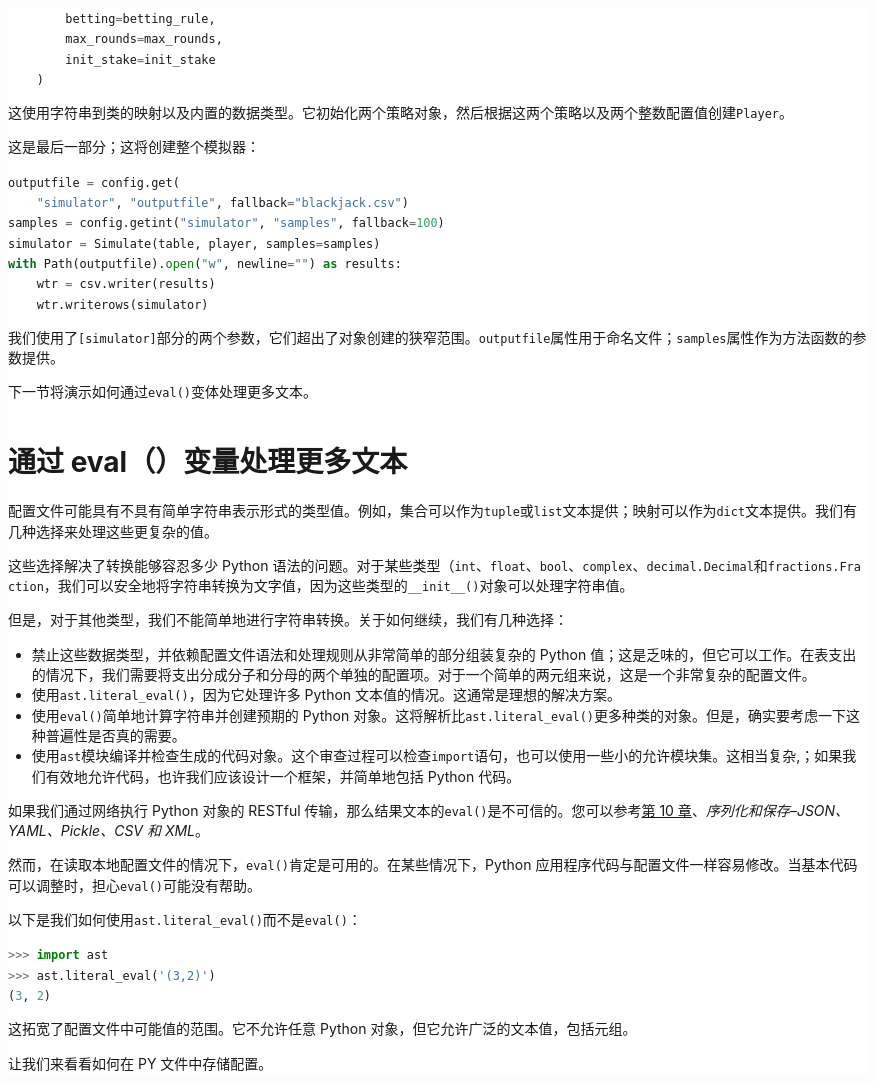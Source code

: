 ```py
        betting=betting_rule,
        max_rounds=max_rounds, 
        init_stake=init_stake
    )
```

这使用字符串到类的映射以及内置的数据类型。它初始化两个策略对象，然后根据这两个策略以及两个整数配置值创建`Player`。

这是最后一部分；这将创建整个模拟器：

```py
outputfile = config.get(
    "simulator", "outputfile", fallback="blackjack.csv")
samples = config.getint("simulator", "samples", fallback=100)
simulator = Simulate(table, player, samples=samples)
with Path(outputfile).open("w", newline="") as results:
    wtr = csv.writer(results)
    wtr.writerows(simulator)
```

我们使用了`[simulator]`部分的两个参数，它们超出了对象创建的狭窄范围。`outputfile`属性用于命名文件；`samples`属性作为方法函数的参数提供。

下一节将演示如何通过`eval()`变体处理更多文本。

# 通过 eval（）变量处理更多文本

配置文件可能具有不具有简单字符串表示形式的类型值。例如，集合可以作为`tuple`或`list`文本提供；映射可以作为`dict`文本提供。我们有几种选择来处理这些更复杂的值。

这些选择解决了转换能够容忍多少 Python 语法的问题。对于某些类型（`int`、`float`、`bool`、`complex`、`decimal.Decimal`和`fractions.Fraction`，我们可以安全地将字符串转换为文字值，因为这些类型的`__init__()`对象可以处理字符串值。

但是，对于其他类型，我们不能简单地进行字符串转换。关于如何继续，我们有几种选择：

*   禁止这些数据类型，并依赖配置文件语法和处理规则从非常简单的部分组装复杂的 Python 值；这是乏味的，但它可以工作。在表支出的情况下，我们需要将支出分成分子和分母的两个单独的配置项。对于一个简单的两元组来说，这是一个非常复杂的配置文件。
*   使用`ast.literal_eval()`，因为它处理许多 Python 文本值的情况。这通常是理想的解决方案。
*   使用`eval()`简单地计算字符串并创建预期的 Python 对象。这将解析比`ast.literal_eval()`更多种类的对象。但是，确实要考虑一下这种普遍性是否真的需要。
*   使用`ast`模块编译并检查生成的代码对象。这个审查过程可以检查`import`语句，也可以使用一些小的允许模块集。这相当复杂,；如果我们有效地允许代码，也许我们应该设计一个框架，并简单地包括 Python 代码。

如果我们通过网络执行 Python 对象的 RESTful 传输，那么结果文本的`eval()`是不可信的。您可以参考[第 10 章](10.html)、*序列化和保存–JSON、YAML、Pickle、CSV 和 XML*。

然而，在读取本地配置文件的情况下，`eval()`肯定是可用的。在某些情况下，Python 应用程序代码与配置文件一样容易修改。当基本代码可以调整时，担心`eval()`可能没有帮助。

以下是我们如何使用`ast.literal_eval()`而不是`eval()`：

```py
>>> import ast 
>>> ast.literal_eval('(3,2)') 
(3, 2) 
```

这拓宽了配置文件中可能值的范围。它不允许任意 Python 对象，但它允许广泛的文本值，包括元组。

让我们来看看如何在 PY 文件中存储配置。
